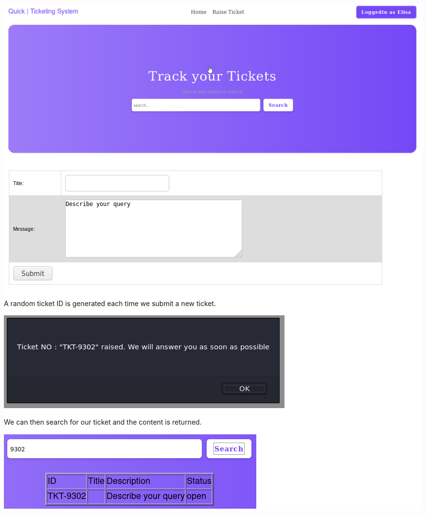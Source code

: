 ![](/assets/images/htb-writeup-quick/image-20200425195036632.png)

![](/assets/images/htb-writeup-quick/image-20200425195402958.png)

A random ticket ID is generated each time we submit a new ticket.

![](/assets/images/htb-writeup-quick/image-20200425195436245.png)

We can then search for our ticket and the content is returned.

![](/assets/images/htb-writeup-quick/image-20200425195631981.png)
